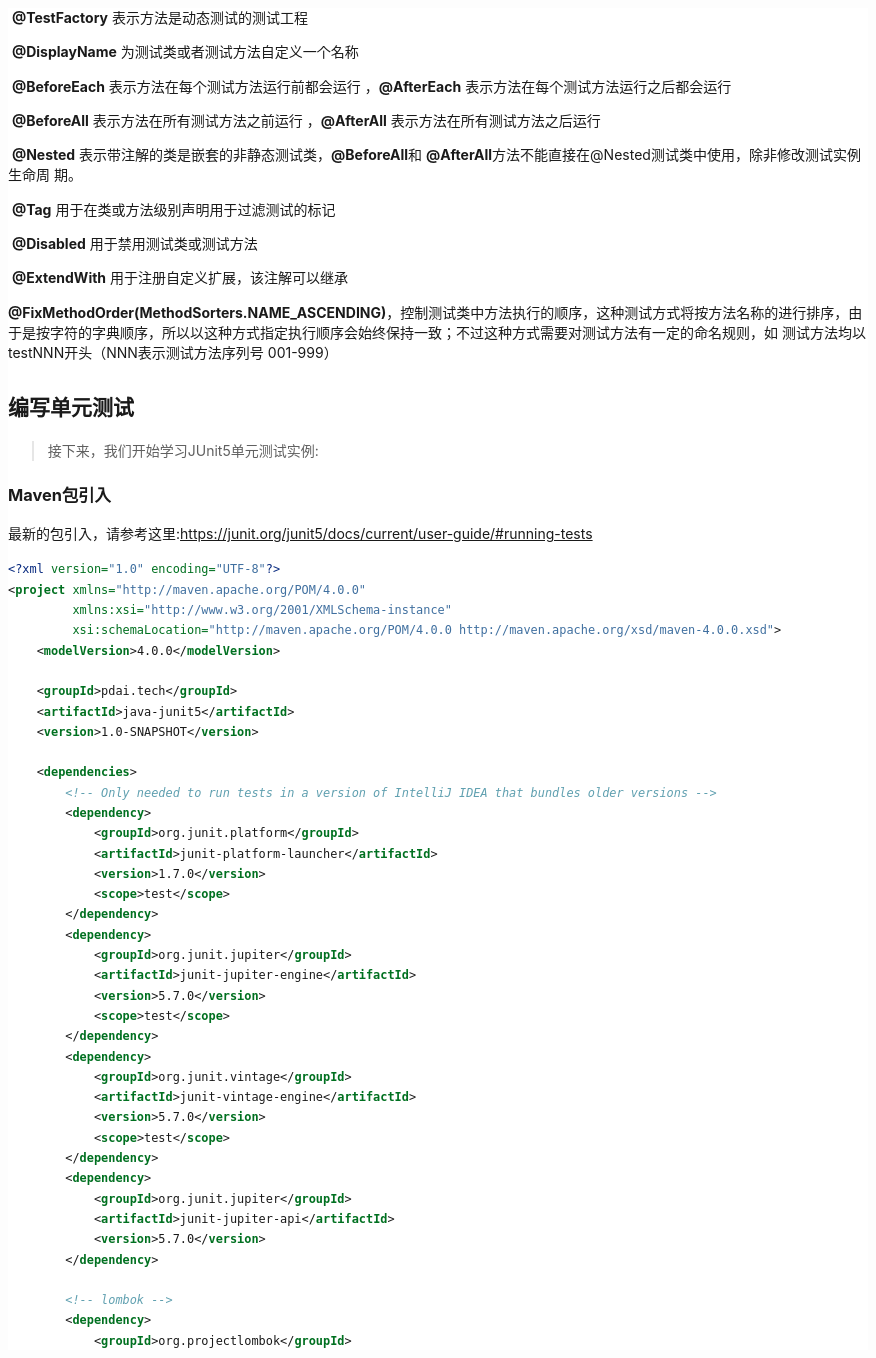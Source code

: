​	**@TestFactory** 表示方法是动态测试的测试工程

​	**@DisplayName** 为测试类或者测试方法自定义一个名称

​	**@BeforeEach** 表示方法在每个测试方法运行前都会运行 ，**@AfterEach** 表示方法在每个测试方法运行之后都会运行

​	**@BeforeAll** 表示方法在所有测试方法之前运行 ，**@AfterAll** 表示方法在所有测试方法之后运行

​	**@Nested** 表示带注解的类是嵌套的非静态测试类，**@BeforeAll**和 **@AfterAll**方法不能直接在@Nested测试类中使用，除非修改测试实例生命周 期。

​	**@Tag** 用于在类或方法级别声明用于过滤测试的标记

​	**@Disabled** 用于禁用测试类或测试方法

​	**@ExtendWith** 用于注册自定义扩展，该注解可以继承

​	**@FixMethodOrder(MethodSorters.NAME_ASCENDING)**，控制测试类中方法执行的顺序，这种测试方式将按方法名称的进行排序，由于是按字符的字典顺序，所以以这种方式指定执行顺序会始终保持一致；不过这种方式需要对测试方法有一定的命名规则，如 测试方法均以testNNN开头（NNN表示测试方法序列号 001-999）

## 编写单元测试

> 接下来，我们开始学习JUnit5单元测试实例:

### Maven包引入

最新的包引入，请参考这里:https://junit.org/junit5/docs/current/user-guide/#running-tests

```xml
<?xml version="1.0" encoding="UTF-8"?>
<project xmlns="http://maven.apache.org/POM/4.0.0"
         xmlns:xsi="http://www.w3.org/2001/XMLSchema-instance"
         xsi:schemaLocation="http://maven.apache.org/POM/4.0.0 http://maven.apache.org/xsd/maven-4.0.0.xsd">
    <modelVersion>4.0.0</modelVersion>

    <groupId>pdai.tech</groupId>
    <artifactId>java-junit5</artifactId>
    <version>1.0-SNAPSHOT</version>

    <dependencies>
        <!-- Only needed to run tests in a version of IntelliJ IDEA that bundles older versions -->
        <dependency>
            <groupId>org.junit.platform</groupId>
            <artifactId>junit-platform-launcher</artifactId>
            <version>1.7.0</version>
            <scope>test</scope>
        </dependency>
        <dependency>
            <groupId>org.junit.jupiter</groupId>
            <artifactId>junit-jupiter-engine</artifactId>
            <version>5.7.0</version>
            <scope>test</scope>
        </dependency>
        <dependency>
            <groupId>org.junit.vintage</groupId>
            <artifactId>junit-vintage-engine</artifactId>
            <version>5.7.0</version>
            <scope>test</scope>
        </dependency>
        <dependency>
            <groupId>org.junit.jupiter</groupId>
            <artifactId>junit-jupiter-api</artifactId>
            <version>5.7.0</version>
        </dependency>

        <!-- lombok -->
        <dependency>
            <groupId>org.projectlombok</groupId>
```